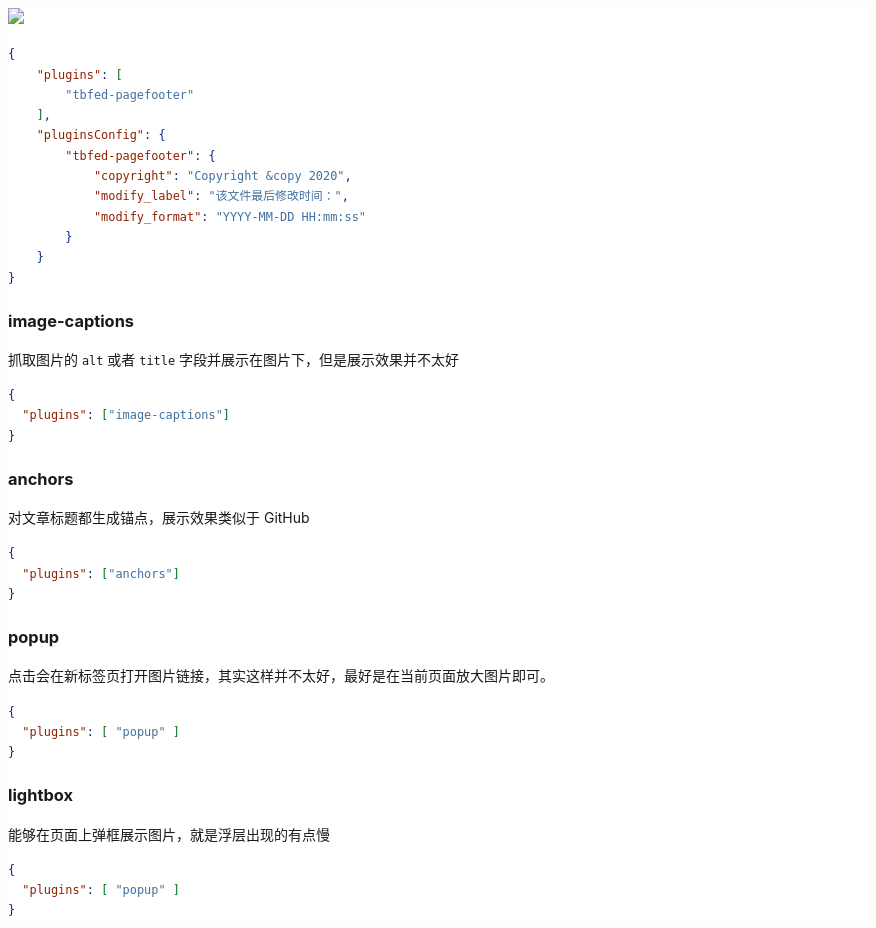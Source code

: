 ![](https://i.niupic.com/images/2020/09/23/8Ilu.png)

```json
{
    "plugins": [
        "tbfed-pagefooter"
    ],
    "pluginsConfig": {
        "tbfed-pagefooter": {
            "copyright": "Copyright &copy 2020",
            "modify_label": "该文件最后修改时间：",
            "modify_format": "YYYY-MM-DD HH:mm:ss"
        }
    }
}
```

### image-captions

抓取图片的 `alt` 或者 `title` 字段并展示在图片下，但是展示效果并不太好

```json
{
  "plugins": ["image-captions"]
}
```

### anchors

对文章标题都生成锚点，展示效果类似于 GitHub

```json
{
  "plugins": ["anchors"]
}
```

### popup

点击会在新标签页打开图片链接，其实这样并不太好，最好是在当前页面放大图片即可。

```json
{
  "plugins": [ "popup" ]
}
```

### lightbox

能够在页面上弹框展示图片，就是浮层出现的有点慢

```json
{
  "plugins": [ "popup" ]
}
```
